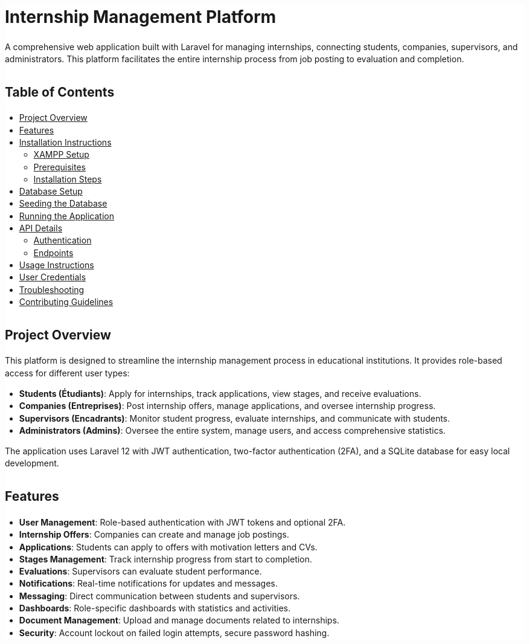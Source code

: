 # Internship Management Platform

A comprehensive web application built with Laravel for managing internships, connecting students, companies, supervisors, and administrators. This platform facilitates the entire internship process from job posting to evaluation and completion.

## Table of Contents

- [Project Overview](#project-overview)
- [Features](#features)
- [Installation Instructions](#installation-instructions)
  - [XAMPP Setup](#xampp-setup)
  - [Prerequisites](#prerequisites)
  - [Installation Steps](#installation-steps)
- [Database Setup](#database-setup)
- [Seeding the Database](#seeding-the-database)
- [Running the Application](#running-the-application)
- [API Details](#api-details)
  - [Authentication](#authentication)
  - [Endpoints](#endpoints)
- [Usage Instructions](#usage-instructions)
- [User Credentials](#user-credentials)
- [Troubleshooting](#troubleshooting)
- [Contributing Guidelines](#contributing-guidelines)

## Project Overview

This platform is designed to streamline the internship management process in educational institutions. It provides role-based access for different user types:

- **Students (Étudiants)**: Apply for internships, track applications, view stages, and receive evaluations.
- **Companies (Entreprises)**: Post internship offers, manage applications, and oversee internship progress.
- **Supervisors (Encadrants)**: Monitor student progress, evaluate internships, and communicate with students.
- **Administrators (Admins)**: Oversee the entire system, manage users, and access comprehensive statistics.

The application uses Laravel 12 with JWT authentication, two-factor authentication (2FA), and a SQLite database for easy local development.

## Features

- **User Management**: Role-based authentication with JWT tokens and optional 2FA.
- **Internship Offers**: Companies can create and manage job postings.
- **Applications**: Students can apply to offers with motivation letters and CVs.
- **Stages Management**: Track internship progress from start to completion.
- **Evaluations**: Supervisors can evaluate student performance.
- **Notifications**: Real-time notifications for updates and messages.
- **Messaging**: Direct communication between students and supervisors.
- **Dashboards**: Role-specific dashboards with statistics and activities.
- **Document Management**: Upload and manage documents related to internships.
- **Security**: Account lockout on failed login attempts, secure password hashing.

